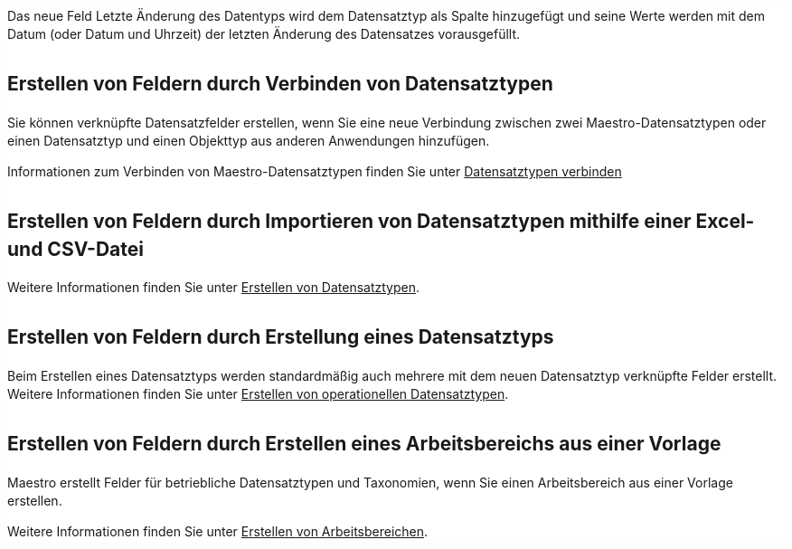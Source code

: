    Das neue Feld Letzte Änderung des Datentyps wird dem Datensatztyp als Spalte hinzugefügt und seine Werte werden mit dem Datum (oder Datum und Uhrzeit) der letzten Änderung des Datensatzes vorausgefüllt.

## Erstellen von Feldern durch Verbinden von Datensatztypen

Sie können verknüpfte Datensatzfelder erstellen, wenn Sie eine neue Verbindung zwischen zwei Maestro-Datensatztypen oder einen Datensatztyp und einen Objekttyp aus anderen Anwendungen hinzufügen.

Informationen zum Verbinden von Maestro-Datensatztypen finden Sie unter [Datensatztypen verbinden](../architecture/connect-record-types.md)

## Erstellen von Feldern durch Importieren von Datensatztypen mithilfe einer Excel- und CSV-Datei

Weitere Informationen finden Sie unter [Erstellen von Datensatztypen](../architecture/create-record-types.md).

## Erstellen von Feldern durch Erstellung eines Datensatztyps

Beim Erstellen eines Datensatztyps werden standardmäßig auch mehrere mit dem neuen Datensatztyp verknüpfte Felder erstellt. Weitere Informationen finden Sie unter [Erstellen von operationellen Datensatztypen](../architecture/create-record-types.md).

## Erstellen von Feldern durch Erstellen eines Arbeitsbereichs aus einer Vorlage

Maestro erstellt Felder für betriebliche Datensatztypen und Taxonomien, wenn Sie einen Arbeitsbereich aus einer Vorlage erstellen.

Weitere Informationen finden Sie unter [Erstellen von Arbeitsbereichen](../architecture/create-workspaces.md).
